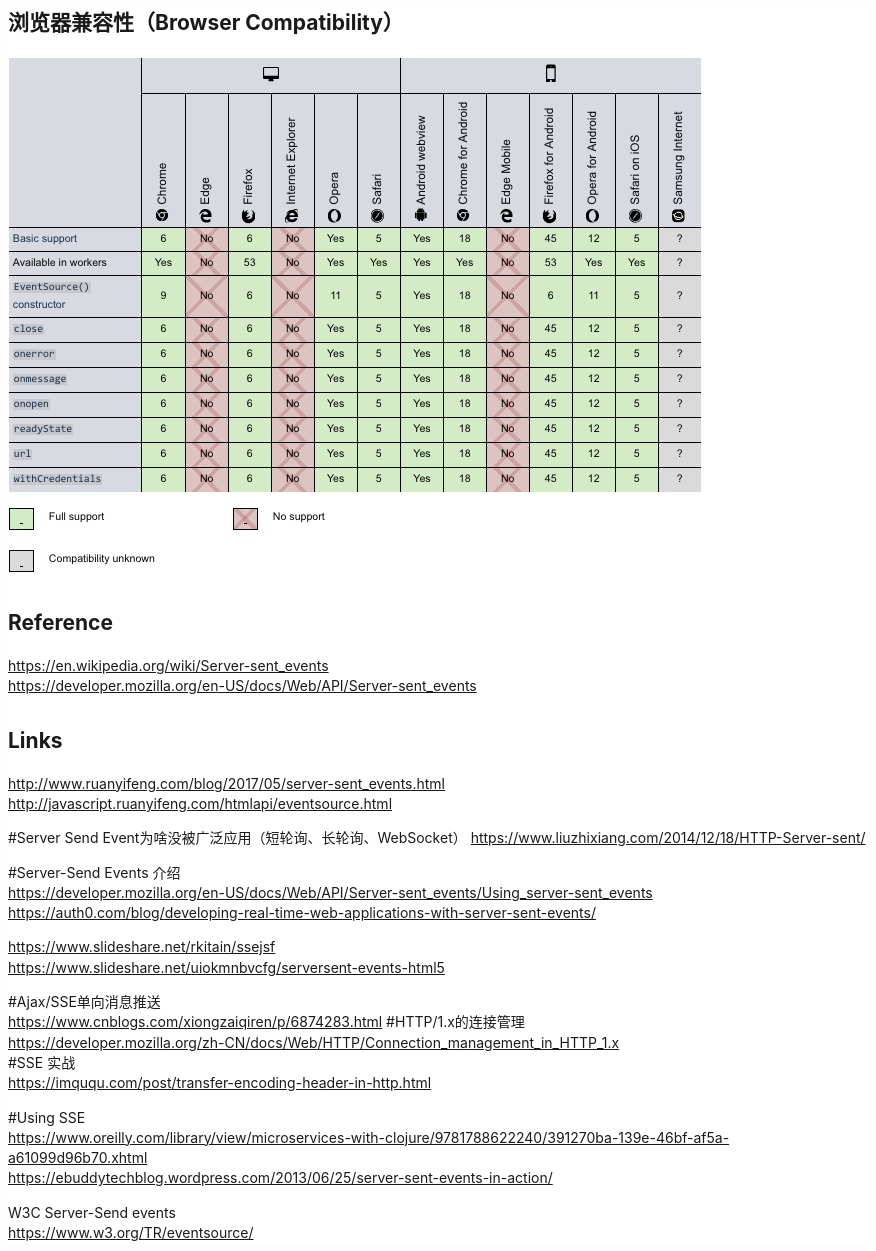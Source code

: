 ## 浏览器兼容性（Browser Compatibility）
![](./sse-browser-compatibility-a.png)

## Reference
https://en.wikipedia.org/wiki/Server-sent_events  
https://developer.mozilla.org/en-US/docs/Web/API/Server-sent_events



## Links
http://www.ruanyifeng.com/blog/2017/05/server-sent_events.html  
http://javascript.ruanyifeng.com/htmlapi/eventsource.html

#Server Send Event为啥没被广泛应用（短轮询、长轮询、WebSocket）
https://www.liuzhixiang.com/2014/12/18/HTTP-Server-sent/

#Server-Send Events 介绍  
https://developer.mozilla.org/en-US/docs/Web/API/Server-sent_events/Using_server-sent_events  
https://auth0.com/blog/developing-real-time-web-applications-with-server-sent-events/

https://www.slideshare.net/rkitain/ssejsf  
https://www.slideshare.net/uiokmnbvcfg/serversent-events-html5  

#Ajax/SSE单向消息推送  
https://www.cnblogs.com/xiongzaiqiren/p/6874283.html
#HTTP/1.x的连接管理  
https://developer.mozilla.org/zh-CN/docs/Web/HTTP/Connection_management_in_HTTP_1.x  
#SSE 实战  
https://imququ.com/post/transfer-encoding-header-in-http.html

#Using SSE  
https://www.oreilly.com/library/view/microservices-with-clojure/9781788622240/391270ba-139e-46bf-af5a-a61099d96b70.xhtml  
https://ebuddytechblog.wordpress.com/2013/06/25/server-sent-events-in-action/


W3C Server-Send events  
https://www.w3.org/TR/eventsource/  
